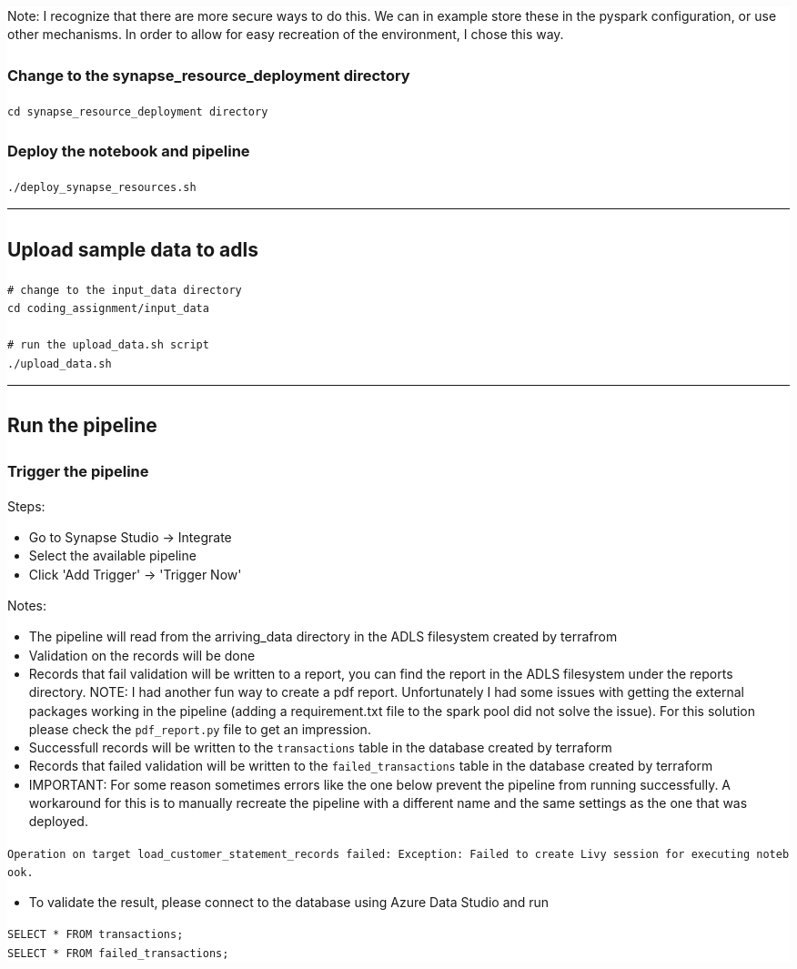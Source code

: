 Note: I recognize that there are more secure ways to do this. We can in example store these in the pyspark configuration, or use other mechanisms. In order to allow for easy recreation of the environment, I chose this way. 

### Change to the synapse_resource_deployment directory
```
cd synapse_resource_deployment directory
```

### Deploy the notebook and pipeline 
```
./deploy_synapse_resources.sh
```
---
## Upload sample data to adls 
```
# change to the input_data directory 
cd coding_assignment/input_data 

# run the upload_data.sh script 
./upload_data.sh
```

---
## Run the pipeline 
### Trigger the pipeline
Steps:
- Go to Synapse Studio -> Integrate 
- Select the available pipeline 
- Click 'Add Trigger' -> 'Trigger Now' 

Notes:
- The pipeline will read from the arriving_data directory in the ADLS filesystem created by terrafrom
- Validation on the records will be done
- Records that fail validation will be written to a report, you can find the report in the ADLS filesystem under the reports directory. NOTE: I had another fun way to create a pdf report. Unfortunately I had some issues with getting the external packages working in the pipeline (adding a requirement.txt file to the spark pool did not solve the issue). For this solution please check the ```pdf_report.py``` file to get an impression.
- Successfull records will be written to the ```transactions``` table in the database created by terraform 
- Records that failed validation will be written to the ```failed_transactions``` table in the database created by terraform 
- IMPORTANT: For some reason sometimes errors like the one below prevent the pipeline from running successfully. A workaround for this is to manually recreate the pipeline with a different name and the same settings as the one that was deployed. 
```
Operation on target load_customer_statement_records failed: Exception: Failed to create Livy session for executing notebook. 
```
- To validate the result, please connect to the database using Azure Data Studio and run 
```
SELECT * FROM transactions; 
SELECT * FROM failed_transactions; 
```
